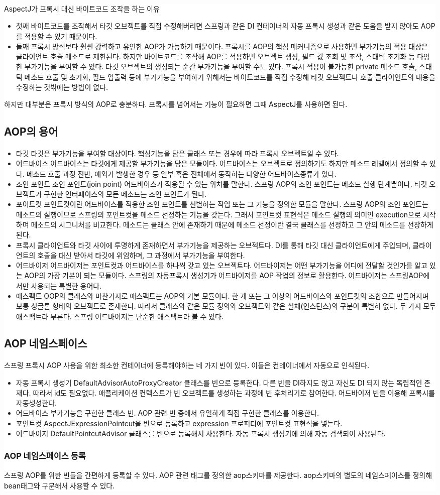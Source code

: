 AspectJ가 프록시 대신 바이트코드 조작을 하는 이유

- 첫째 바이트코드를 조작해서 타깃 오브젝트를 직접 수정해버리면 스프링과 같은 DI 컨테이너의 자동 프록시 생성과 같은 도움을 받지 않아도 AOP를 적용할 수 있기 때문이다.
- 둘째 프록시 방식보다 훨씬 강력하고 유연한 AOP가 가능하기 때문이다. 프록시를 AOP의 핵심 메커니즘으로 사용하면 부가기능의 적용 대상은 클라이언트 호출 메소드로 제한된다. 하지만 바이트코드를 조작해 AOP를 적용하면 오브젝트 생성, 필드 값 조회 및 조작, 스태틱 초기화 등 다양한 부가기능을 부여할 수 있다. 타깃 오브젝트의 생성되는 순간 부가기능을 부여할 수도 있다. 프록시 적용이 불가능한 private 메소드 호출, 스태틱 메소드 호출 및 초기화, 필드 입출력 등에 부가기능을 부여하기 위해서는 바이트코드를 직접 수정해 타깃 오브젝트나 호출 클라이언트의 내용을 수정하는 것밖에는 방법이 없다.

하지만 대부분은 프록시 방식의 AOP로 충분하다. 프록시를 넘어서는 기능이 필요하면 그때 AspectJ를 사용하면 된다.

## AOP의 용어

- 타깃
타깃은 부가기능을 부여할 대상이다. 핵심기능을 담은 클래스 또는 경우에 따라 프록시 오브젝트일 수 있다.
- 어드바이스
어드바이스는 타깃에게 제공할 부가기능을 담은 모듈이다. 어드바이스는 오브젝트로 정의하기도 하지만 메소드 레벨에서 정의할 수 있다.
메소드 호출 과정 전반, 예외가 발생한 경우 등 일부 혹은 전체에서 동작하는 다양한 어드바이스종류가 있다.
- 조인 포인트
조인 포인트(join point) 어드바이스가 적용될 수 있는 위치를 말한다. 스프링 AOP의 조인 포인트는 메소드 실행 단계뿐이다. 타깃 오브젝트가 구현한 인터페이스의 모든 메소드는 조인 포인트가 된다.
- 포이트컷
포인트컷이란 어드바이스를 적용한 조인 포인트를 선별하는 작업 또는 그 기능을 정의한 모듈을 말한다. 스프링 AOP의 조인 포인트는 메소드의 실행이므로 스프링의 포인트컷을 메소드 선정하는 기능을 갖는다. 그래서 포인트컷 표현식은 메소드 실행의 의미인 execution으로 시작하며 메소드의 시그니처를 비교한다. 메소드는 클래스 안에 존재하기 때문에 메소드 선정이란 결국 클래스를 선정하고 그 안의 메소드를 선장하게 된다.
- 프록시
클라이언트와 타깃 사이에 투명하게 존재하면서 부가기능을 제공하는 오브젝트다. DI를 통해 타깃 대신 클라이언트에게 주입되며, 클라이언트의 호출을 대신 받아서 타깃에 위임하며, 그 과정에서 부가기능을 부여한다.
- 어드바이저
어드바이저는 포인트컷과 어드바이스를 하나씩 갖고 있는 오브젝트다. 어드바이저는 어떤 부가기능을 어디에 전달할 것인가를 알고 있는 AOP의 가장 기본이 되는 모듈이다. 스프링의 자동프록시 생성기가 어드바이저를 AOP 작업의 정보로 활용한다. 어드바이저는 스프링AOP에서만 사용되는 특별한 용어다.
- 애스펙트
OOP의 클래스와 마찬가지로 애스팩트는 AOP의 기본 모듈이다. 한 개 또는 그 이상의 어드바이스와 포인트컷의 조합으로 만들어지며 보통 싱글톤 형태의 오브젝트로 존재한다. 따라서 클래스와 같은 모듈 정의와 오브젝트와 같은 실체(인스턴스)의 구분이 특별히 없다. 두 가지 모두 애스팩트라 부른다. 스프링 어드바이저는 단순한 애스팩트라 볼 수 있다.

## AOP 네임스페이스

스프링 프록시 AOP 사용을 위한 최소한 컨테이너에 등록해야하는 네 가지 빈이 있다. 이들은 컨테이너에서 자동으로 인식된다.

- 자동 프록시 생성기
DefaultAdvisorAutoProxyCreator 클래스를 빈으로 등록한다. 다른 빈을 DI하지도 않고 자신도 DI 되지 않는 독립적인 존재다. 따라서 id도 필요없다. 애플리케이션 컨텍스트가 빈 오브젝트를 생성하는 과정에 빈 후처리기로 참여한다. 어드바이저 빈을 이용해 프록시를 자동생성한다.
- 어드바이스
부가기능을 구현한 클래스 빈. AOP 관련 빈 중에서 유일하게 직접 구현한 클래스를 이용한다.
- 포인트컷
AspectJExpressionPointcut을 빈으로 등록하고 expression 프로퍼티에 포인트컷 표현식을 넣는다.
- 어드바이저
DefaultPointcutAdvisor 클래스를 빈으로 등록해서 사용한다. 자동 프록시 생성기에 의해 자동 검색되어 사용된다.

### AOP 네임스페이스 등록

스프링 AOP를 위한 빈들을 간편하게 등록할 수 있다. AOP 관련 태그를 정의한 aop스키마를 제공한다. aop스키마의 별도의 네임스페이스를 정의해 bean태그와 구분해서 사용할 수 있다.
